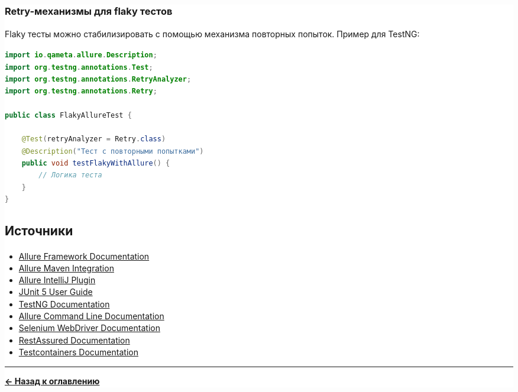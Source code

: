 ### Retry-механизмы для flaky тестов

Flaky тесты можно стабилизировать с помощью механизма повторных попыток. Пример для TestNG:

```java
import io.qameta.allure.Description;
import org.testng.annotations.Test;
import org.testng.annotations.RetryAnalyzer;
import org.testng.annotations.Retry;

public class FlakyAllureTest {

    @Test(retryAnalyzer = Retry.class)
    @Description("Тест с повторными попытками")
    public void testFlakyWithAllure() {
        // Логика теста
    }
}
```

## Источники
- [Allure Framework Documentation](https://docs.qameta.io/allure/)
- [Allure Maven Integration](https://docs.qameta.io/allure/#_maven)
- [Allure IntelliJ Plugin](https://plugins.jetbrains.com/plugin/10407-allure)
- [JUnit 5 User Guide](https://junit.org/junit5/docs/current/user-guide/)
- [TestNG Documentation](https://testng.org/doc/documentation-main.html)
- [Allure Command Line Documentation](https://docs.qameta.io/allure/#_commandline)
- [Selenium WebDriver Documentation](https://www.selenium.dev/documentation/en/)
- [RestAssured Documentation](https://rest-assured.io/)
- [Testcontainers Documentation](https://www.testcontainers.org/)

---
[**← Назад к оглавлению**](README.md)
